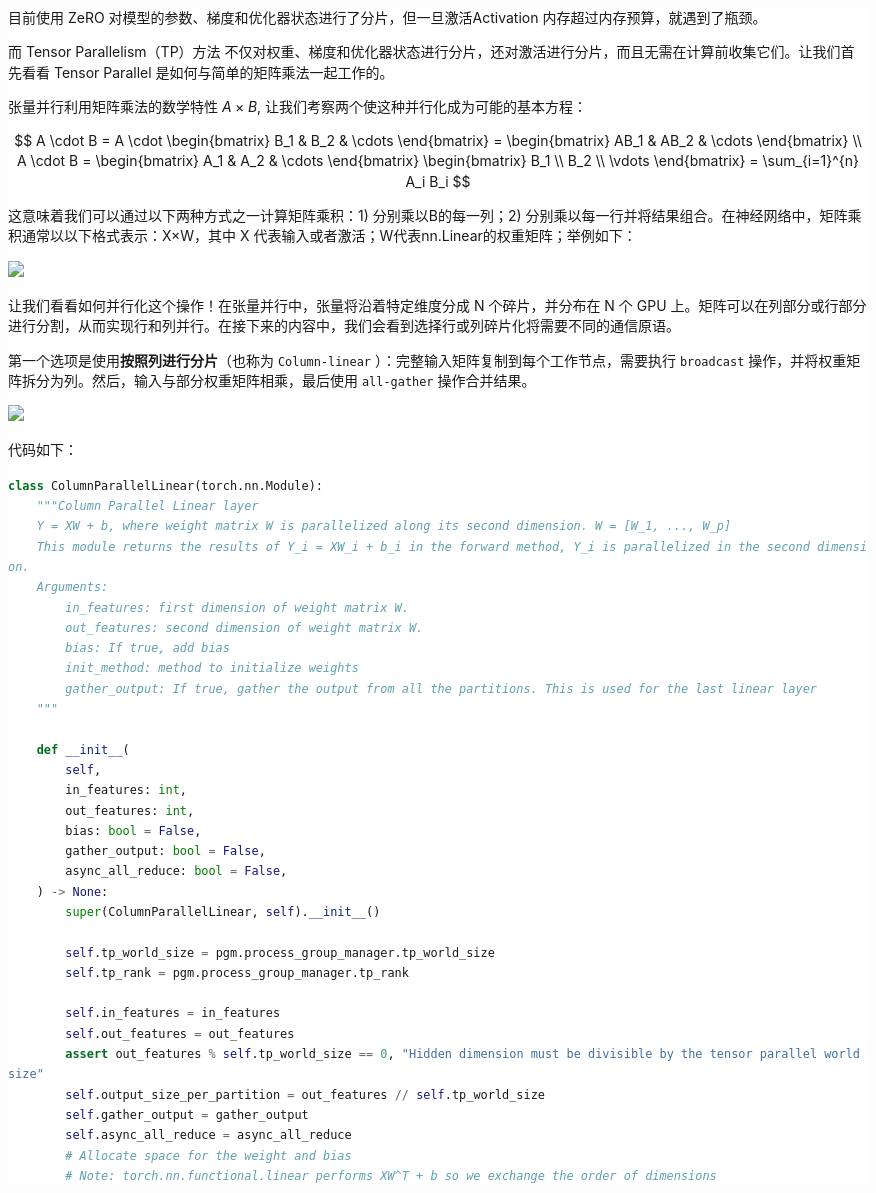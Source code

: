目前使用 ZeRO 对模型的参数、梯度和优化器状态进行了分片，但一旦激活Activation 内存超过内存预算，就遇到了瓶颈。

而 Tensor Parallelism（TP）方法 不仅对权重、梯度和优化器状态进行分片，还对激活进行分片，而且无需在计算前收集它们。让我们首先看看 Tensor Parallel 是如何与简单的矩阵乘法一起工作的。

张量并行利用矩阵乘法的数学特性 $A\times B$, 让我们考察两个使这种并行化成为可能的基本方程：

$$
A \cdot B = A \cdot \begin{bmatrix} B_1 & B_2 & \cdots \end{bmatrix} = \begin{bmatrix} AB_1 & AB_2 & \cdots \end{bmatrix}  \\ 
A \cdot B = \begin{bmatrix} A_1 & A_2 & \cdots \end{bmatrix} \begin{bmatrix} B_1 \\ B_2 \\ \vdots \end{bmatrix} = \sum_{i=1}^{n} A_i B_i
$$

这意味着我们可以通过以下两种方式之一计算矩阵乘积：1) 分别乘以B的每一列；2) 分别乘以每一行并将结果组合。在神经网络中，矩阵乘积通常以以下格式表示：X×W，其中 X 代表输入或者激活；W代表nn.Linear的权重矩阵；举例如下：

![](https://raw.githubusercontent.com/pprp/blogimagebed/main/image%2033.png)

让我们看看如何并行化这个操作！在张量并行中，张量将沿着特定维度分成 N 个碎片，并分布在 N 个 GPU 上。矩阵可以在列部分或行部分进行分割，从而实现行和列并行。在接下来的内容中，我们会看到选择行或列碎片化将需要不同的通信原语。

第一个选项是使用**按照列进行分片**（也称为 `Column-linear` ）：完整输入矩阵复制到每个工作节点，需要执行 `broadcast` 操作，并将权重矩阵拆分为列。然后，输入与部分权重矩阵相乘，最后使用 `all-gather` 操作合并结果。

![](https://raw.githubusercontent.com/pprp/blogimagebed/main/image%2034.png)

代码如下：

```python
class ColumnParallelLinear(torch.nn.Module):
    """Column Parallel Linear layer
    Y = XW + b, where weight matrix W is parallelized along its second dimension. W = [W_1, ..., W_p]
    This module returns the results of Y_i = XW_i + b_i in the forward method, Y_i is parallelized in the second dimension.
    Arguments:
        in_features: first dimension of weight matrix W.
        out_features: second dimension of weight matrix W.
        bias: If true, add bias
        init_method: method to initialize weights
        gather_output: If true, gather the output from all the partitions. This is used for the last linear layer
    """

    def __init__(
        self,
        in_features: int,
        out_features: int,
        bias: bool = False,
        gather_output: bool = False,
        async_all_reduce: bool = False,
    ) -> None:
        super(ColumnParallelLinear, self).__init__()

        self.tp_world_size = pgm.process_group_manager.tp_world_size
        self.tp_rank = pgm.process_group_manager.tp_rank 

        self.in_features = in_features
        self.out_features = out_features
        assert out_features % self.tp_world_size == 0, "Hidden dimension must be divisible by the tensor parallel world size"
        self.output_size_per_partition = out_features // self.tp_world_size
        self.gather_output = gather_output
        self.async_all_reduce = async_all_reduce
        # Allocate space for the weight and bias
        # Note: torch.nn.functional.linear performs XW^T + b so we exchange the order of dimensions
```